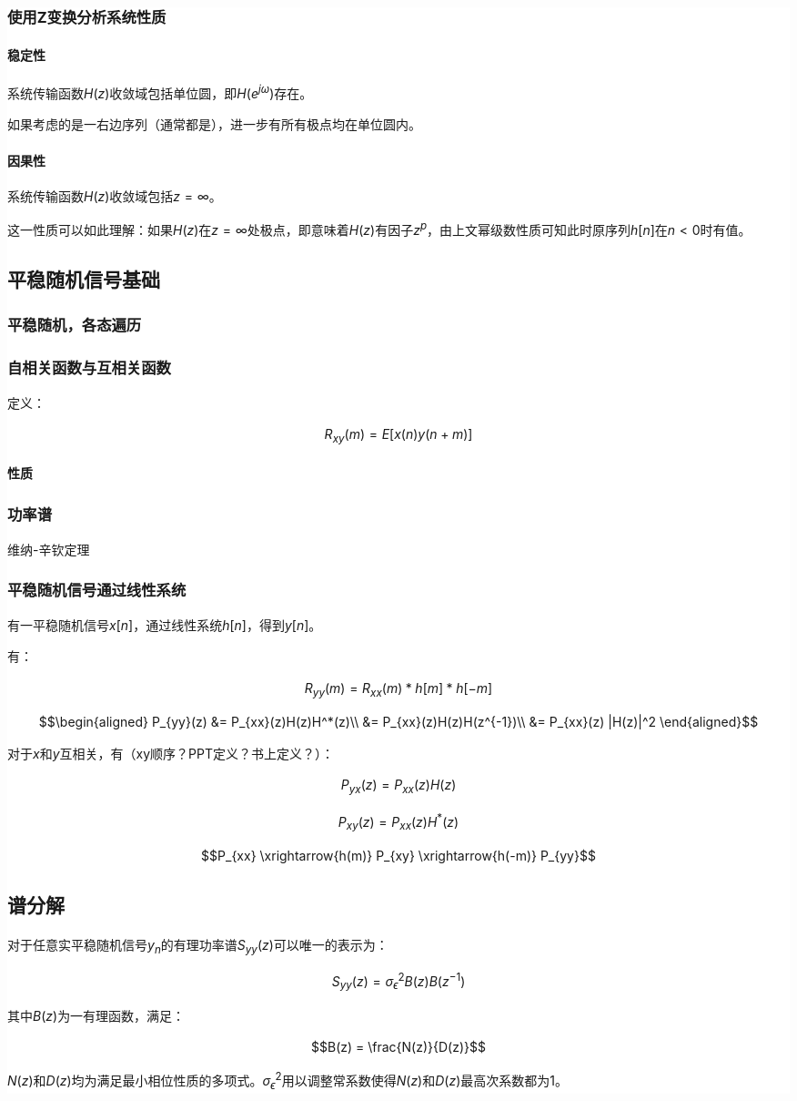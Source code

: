 ### 使用Z变换分析系统性质
#### 稳定性
系统传输函数$H(z)$收敛域包括单位圆，即$H(e^{j\omega})$存在。

如果考虑的是一右边序列（通常都是），进一步有所有极点均在单位圆内。

#### 因果性
系统传输函数$H(z)$收敛域包括$z=\infty$。

这一性质可以如此理解：如果$H(z)$在$z=\infty$处极点，即意味着$H(z)$有因子$z^p$，由上文幂级数性质可知此时原序列$h[n]$在$n<0$时有值。

## 平稳随机信号基础
### 平稳随机，各态遍历
### 自相关函数与互相关函数
定义：

$$R_{xy}(m) = E[x(n)y(n+m)]$$
#### 性质


### 功率谱
维纳-辛钦定理

### 平稳随机信号通过线性系统
有一平稳随机信号$x[n]$，通过线性系统$h[n]$，得到$y[n]$。

有：

$$R_{yy}(m) = R_{xx}(m) \ast h[m] \ast h[-m]$$

$$\begin{aligned}
    P_{yy}(z) &= P_{xx}(z)H(z)H^*(z)\\
    &= P_{xx}(z)H(z)H(z^{-1})\\
    &= P_{xx}(z) |H(z)|^2
\end{aligned}$$

对于$x$和$y$互相关，有（xy顺序？PPT定义？书上定义？）：

$$P_{yx}(z) = P_{xx}(z)H(z)$$

$$P_{xy}(z) = P_{xx}(z)H^*(z)$$

$$P_{xx} \xrightarrow{h(m)} P_{xy} \xrightarrow{h(-m)} P_{yy}$$
## 谱分解
对于任意实平稳随机信号$y_n$的有理功率谱$S_{yy}(z)$可以唯一的表示为：

$$S_{yy}(z) = \sigma_\epsilon^2 B(z)B(z^{-1})$$

其中$B(z)$为一有理函数，满足：

$$B(z) = \frac{N(z)}{D(z)}$$

$N(z)$和$D(z)$均为满足最小相位性质的多项式。$\sigma_\epsilon^2$用以调整常系数使得$N(z)$和$D(z)$最高次系数都为$1$。
